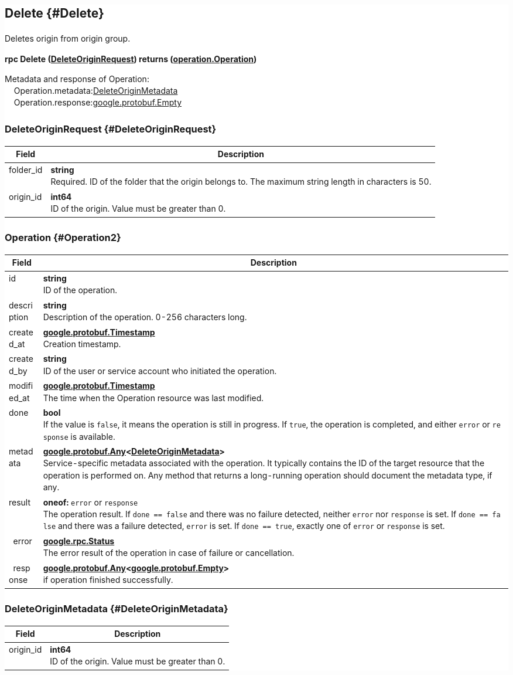 
## Delete {#Delete}

Deletes origin from origin group.

**rpc Delete ([DeleteOriginRequest](#DeleteOriginRequest)) returns ([operation.Operation](#Operation2))**

Metadata and response of Operation:<br>
	&nbsp;&nbsp;&nbsp;&nbsp;Operation.metadata:[DeleteOriginMetadata](#DeleteOriginMetadata)<br>
	&nbsp;&nbsp;&nbsp;&nbsp;Operation.response:[google.protobuf.Empty](https://developers.google.com/protocol-buffers/docs/reference/google.protobuf#google.protobuf.Empty)<br>

### DeleteOriginRequest {#DeleteOriginRequest}

Field | Description
--- | ---
folder_id | **string**<br>Required. ID of the folder that the origin belongs to. The maximum string length in characters is 50.
origin_id | **int64**<br>ID of the origin. Value must be greater than 0.


### Operation {#Operation2}

Field | Description
--- | ---
id | **string**<br>ID of the operation. 
description | **string**<br>Description of the operation. 0-256 characters long. 
created_at | **[google.protobuf.Timestamp](https://developers.google.com/protocol-buffers/docs/reference/google.protobuf#timestamp)**<br>Creation timestamp. 
created_by | **string**<br>ID of the user or service account who initiated the operation. 
modified_at | **[google.protobuf.Timestamp](https://developers.google.com/protocol-buffers/docs/reference/google.protobuf#timestamp)**<br>The time when the Operation resource was last modified. 
done | **bool**<br>If the value is `false`, it means the operation is still in progress. If `true`, the operation is completed, and either `error` or `response` is available. 
metadata | **[google.protobuf.Any](https://developers.google.com/protocol-buffers/docs/proto3#any)<[DeleteOriginMetadata](#DeleteOriginMetadata)>**<br>Service-specific metadata associated with the operation. It typically contains the ID of the target resource that the operation is performed on. Any method that returns a long-running operation should document the metadata type, if any. 
result | **oneof:** `error` or `response`<br>The operation result. If `done == false` and there was no failure detected, neither `error` nor `response` is set. If `done == false` and there was a failure detected, `error` is set. If `done == true`, exactly one of `error` or `response` is set.
&nbsp;&nbsp;error | **[google.rpc.Status](https://cloud.google.com/tasks/docs/reference/rpc/google.rpc#status)**<br>The error result of the operation in case of failure or cancellation. 
&nbsp;&nbsp;response | **[google.protobuf.Any](https://developers.google.com/protocol-buffers/docs/proto3#any)<[google.protobuf.Empty](https://developers.google.com/protocol-buffers/docs/reference/google.protobuf#google.protobuf.Empty)>**<br>if operation finished successfully. 


### DeleteOriginMetadata {#DeleteOriginMetadata}

Field | Description
--- | ---
origin_id | **int64**<br>ID of the origin. Value must be greater than 0.


